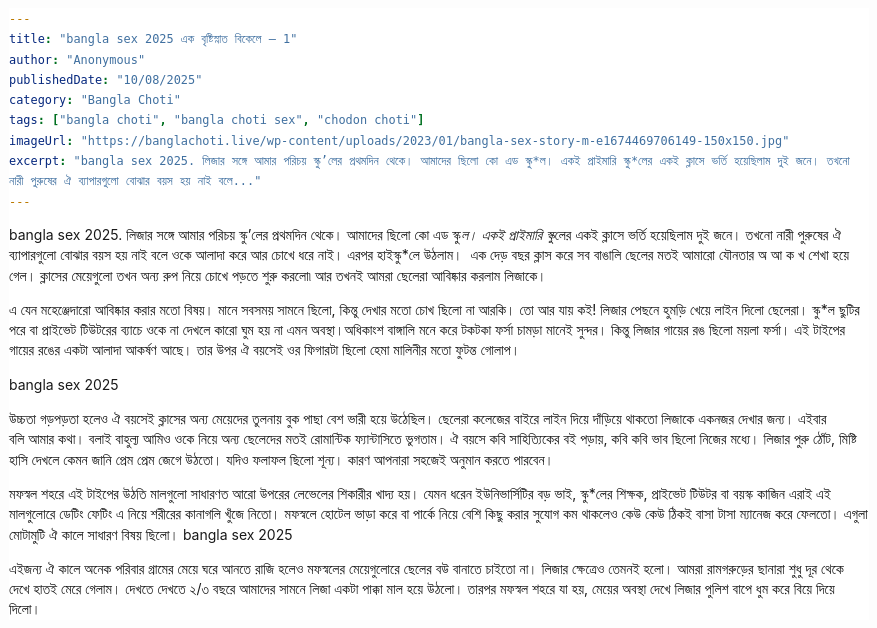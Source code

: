 ```yaml
---
title: "bangla sex 2025 এক বৃষ্টিস্নাত বিকেলে – 1"
author: "Anonymous"
publishedDate: "10/08/2025"
category: "Bangla Choti"
tags: ["bangla choti", "bangla choti sex", "chodon choti"]
imageUrl: "https://banglachoti.live/wp-content/uploads/2023/01/bangla-sex-story-m-e1674469706149-150x150.jpg"
excerpt: "bangla sex 2025. লিজার সঙ্গে আমার পরিচয় স্কু’লের প্রথমদিন থেকে। আমাদের ছিলো কো এড স্কু*ল। একই প্রাইমারি স্কু*লের একই ক্লাসে ভর্তি হয়েছিলাম দুই জনে। তখনো নারী পুরুষের ঐ ব্যাপারগুলো বোঝার বয়স হয় নাই বলে..."
---
```


bangla sex 2025. লিজার সঙ্গে আমার পরিচয় স্কু’লের প্রথমদিন থেকে। আমাদের ছিলো কো এড স্কু*ল। একই প্রাইমারি স্কু*লের একই ক্লাসে ভর্তি হয়েছিলাম দুই জনে। তখনো নারী পুরুষের ঐ ব্যাপারগুলো বোঝার বয়স হয় নাই বলে ওকে আলাদা করে আর চোখে ধরে নাই। এরপর হাইস্কু*লে উঠলাম।  এক দেড় বছর ক্লাস করে সব বাঙালি ছেলের মতই আমারো যৌনতার অ আ ক খ শেখা হয়ে গেল। ক্লাসের মেয়েগুলো তখন অন্য রুপ নিয়ে চোখে পড়তে শুরু করলো৷ আর তখনই আমরা ছেলেরা আবিষ্কার করলাম লিজাকে।


এ যেন মহেঞ্জেদারো আবিষ্কার করার মতো বিষয়। মানে সবসময় সামনে ছিলো, কিন্তু দেখার মতো চোখ ছিলো না আরকি। তো আর যায় কই! লিজার পেছনে হুমড়ি খেয়ে লাইন দিলো ছেলেরা। স্কু*ল ছুটির পরে বা প্রাইভেট টিউটরের ব্যাচে ওকে না দেখলে কারো ঘুম হয় না এমন অবস্থা।অধিকাংশ বাঙ্গালি মনে করে টকটকা ফর্সা চামড়া মানেই সুন্দর। কিন্তু লিজার গায়ের রঙ ছিলো ময়লা ফর্সা। এই টাইপের গায়ের রঙের একটা আলাদা আকর্ষণ আছে। তার উপর ঐ বয়সেই ওর ফিগারটা ছিলো হেমা মালিনীর মতো ফুটন্ত গোলাপ।


bangla sex 2025


উচ্চতা গড়পড়তা হলেও ঐ বয়সেই ক্লাসের অন্য মেয়েদের তুলনায় বুক পাছা বেশ ভারী হয়ে উঠেছিল। ছেলেরা কলেজের বাইরে লাইন দিয়ে দাঁড়িয়ে থাকতো লিজাকে একনজর দেখার জন্য। এইবার বলি আমার কথা। বলাই বাহুল্য আমিও ওকে নিয়ে অন্য ছেলেদের মতই রোমান্টিক ফ্যান্টাসিতে ভুগতাম। ঐ বয়সে কবি সাহিত্যিকের বই পড়ায়, কবি কবি ভাব ছিলো নিজের মধ্যে। লিজার পুরু ঠোঁট, মিষ্টি হাসি দেখলে কেমন জানি প্রেম প্রেম জেগে উঠতো। যদিও ফলাফল ছিলো শূন্য। কারণ আপনারা সহজেই অনুমান করতে পারবেন।


মফস্বল শহরে এই টাইপের উঠতি মালগুলো সাধারণত আরো উপরের লেভেলের শিকারীর খাদ্য হয়। যেমন ধরেন ইউনিভার্সিটির বড় ভাই, স্কু*লের শিক্ষক, প্রাইভেট টিউটর বা বয়স্ক কাজিন এরাই এই মালগুলোরে ডেটিং ফেটিং এ নিয়ে শরীরের কানাগলি খুঁজে নিতো। মফস্বলে হোটেল ভাড়া করে বা পার্কে নিয়ে বেশি কিছু করার সুযোগ কম থাকলেও কেউ কেউ ঠিকই বাসা টাসা ম্যানেজ করে ফেলতো। এগুলা মোটামুটি ঐ কালে সাধারণ বিষয় ছিলো। bangla sex 2025


এইজন্য ঐ কালে অনেক পরিবার গ্রামের মেয়ে ঘরে আনতে রাজি হলেও মফস্বলের মেয়েগুলোরে ছেলের বউ বানাতে চাইতো না। লিজার ক্ষেত্রেও তেমনই হলো। আমরা রামগরুড়ের ছানারা শুধু দূর থেকে দেখে হাতই মেরে গেলাম। দেখতে দেখতে ২/৩ বছরে আমাদের সামনে লিজা একটা পাক্কা মাল হয়ে উঠলো। তারপর মফস্বল শহরে যা হয়, মেয়ের অবস্থা দেখে লিজার পুলিশ বাপে ধুম করে বিয়ে দিয়ে দিলো।











